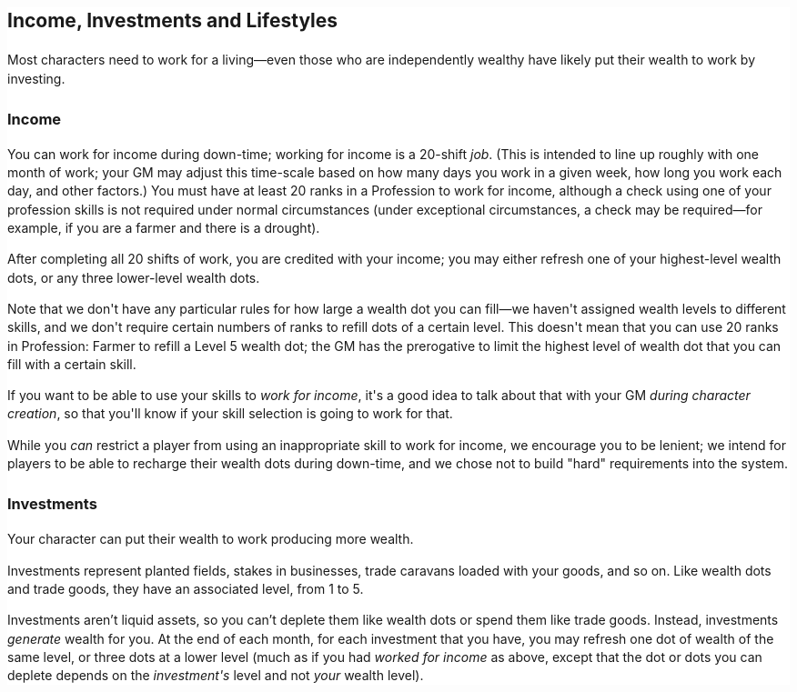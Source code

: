 ## Income, Investments and Lifestyles

Most characters need to work for a living—even those who are independently wealthy have likely put their wealth to work by investing.

### Income

You can work for income during down-time; working for income is a 20-shift *job*.
(This is intended to line up roughly with one month of work; your GM may adjust this time-scale based on how many days you work in a given week, how long you work each day, and other factors.)
You must have at least 20 ranks in a Profession to work for income, although a check using one of your profession skills is not required under normal circumstances (under exceptional circumstances, a check may be required—for example, if you are a farmer and there is a drought).

After completing all 20 shifts of work, you are credited with your income; you may either refresh one of your highest-level wealth dots, or any three lower-level wealth dots.

Note that we don't have any particular rules for how large a wealth dot you can fill—we haven't assigned wealth levels to different skills, and we don't require certain numbers of ranks to refill dots of a certain level.
This doesn't mean that you can use 20 ranks in Profession: Farmer to refill a Level 5 wealth dot; the GM has the prerogative to limit the highest level of wealth dot that you can fill with a certain skill.

<aside class="playerguidance">

If you want to be able to use your skills to *work for income*, it's a good idea to talk about that with your GM *during character creation*, so that you'll know if your skill selection is going to work for that.

</aside>

<aside class="gmguidance">

While you *can* restrict a player from using an inappropriate skill to work for income, we encourage you to be lenient; we intend for players to be able to recharge their wealth dots during down-time, and we chose not to build "hard" requirements into the system.

</aside>

### Investments

Your character can put their wealth to work producing more wealth.

Investments represent planted fields, stakes in businesses, trade caravans loaded with your goods, and so on.
Like wealth dots and trade goods, they have an associated level, from 1 to 5.

Investments aren’t liquid assets, so you can’t deplete them like wealth dots or spend them like trade goods.
Instead, investments *generate* wealth for you.
At the end of each month, for each investment that you have, you may refresh one dot of wealth of the same level, or three dots at a lower level (much as if you had *worked for income* as above, except that the dot or dots you can deplete depends on the *investment's* level and not *your* wealth level).
